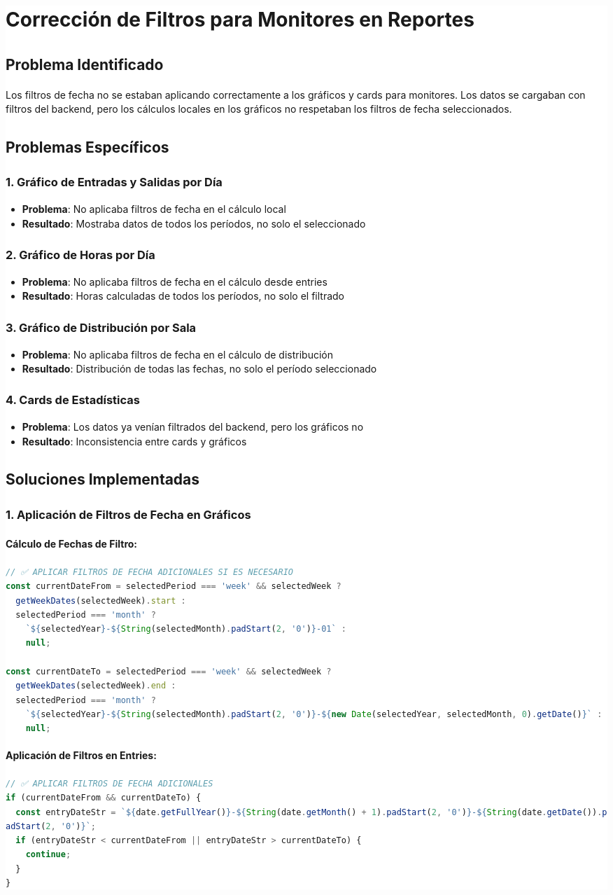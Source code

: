 # Corrección de Filtros para Monitores en Reportes

## Problema Identificado

Los filtros de fecha no se estaban aplicando correctamente a los gráficos y cards para monitores. Los datos se cargaban con filtros del backend, pero los cálculos locales en los gráficos no respetaban los filtros de fecha seleccionados.

## Problemas Específicos

### 1. **Gráfico de Entradas y Salidas por Día**
- **Problema**: No aplicaba filtros de fecha en el cálculo local
- **Resultado**: Mostraba datos de todos los períodos, no solo el seleccionado

### 2. **Gráfico de Horas por Día**
- **Problema**: No aplicaba filtros de fecha en el cálculo desde entries
- **Resultado**: Horas calculadas de todos los períodos, no solo el filtrado

### 3. **Gráfico de Distribución por Sala**
- **Problema**: No aplicaba filtros de fecha en el cálculo de distribución
- **Resultado**: Distribución de todas las fechas, no solo el período seleccionado

### 4. **Cards de Estadísticas**
- **Problema**: Los datos ya venían filtrados del backend, pero los gráficos no
- **Resultado**: Inconsistencia entre cards y gráficos

## Soluciones Implementadas

### 1. **Aplicación de Filtros de Fecha en Gráficos**

#### **Cálculo de Fechas de Filtro:**
```typescript
// ✅ APLICAR FILTROS DE FECHA ADICIONALES SI ES NECESARIO
const currentDateFrom = selectedPeriod === 'week' && selectedWeek ? 
  getWeekDates(selectedWeek).start : 
  selectedPeriod === 'month' ? 
    `${selectedYear}-${String(selectedMonth).padStart(2, '0')}-01` : 
    null;

const currentDateTo = selectedPeriod === 'week' && selectedWeek ? 
  getWeekDates(selectedWeek).end : 
  selectedPeriod === 'month' ? 
    `${selectedYear}-${String(selectedMonth).padStart(2, '0')}-${new Date(selectedYear, selectedMonth, 0).getDate()}` : 
    null;
```

#### **Aplicación de Filtros en Entries:**
```typescript
// ✅ APLICAR FILTROS DE FECHA ADICIONALES
if (currentDateFrom && currentDateTo) {
  const entryDateStr = `${date.getFullYear()}-${String(date.getMonth() + 1).padStart(2, '0')}-${String(date.getDate()).padStart(2, '0')}`;
  if (entryDateStr < currentDateFrom || entryDateStr > currentDateTo) {
    continue;
  }
}
```
